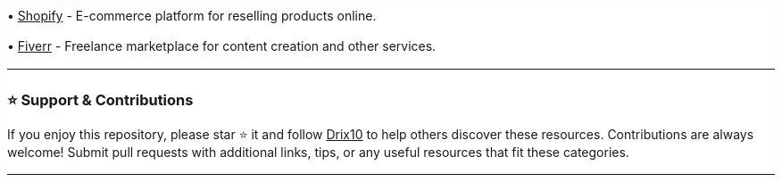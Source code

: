 • [Shopify](https://www.shopify.com) - E-commerce platform for reselling products online.

• [Fiverr](https://www.fiverr.com) - Freelance marketplace for content creation and other services.


---

### ⭐️ Support & Contributions

If you enjoy this repository, please star ⭐️ it and follow [Drix10](https://github.com/Drix10) to help others discover these resources. Contributions are always welcome! Submit pull requests with additional links, tips, or any useful resources that fit these categories.

---
